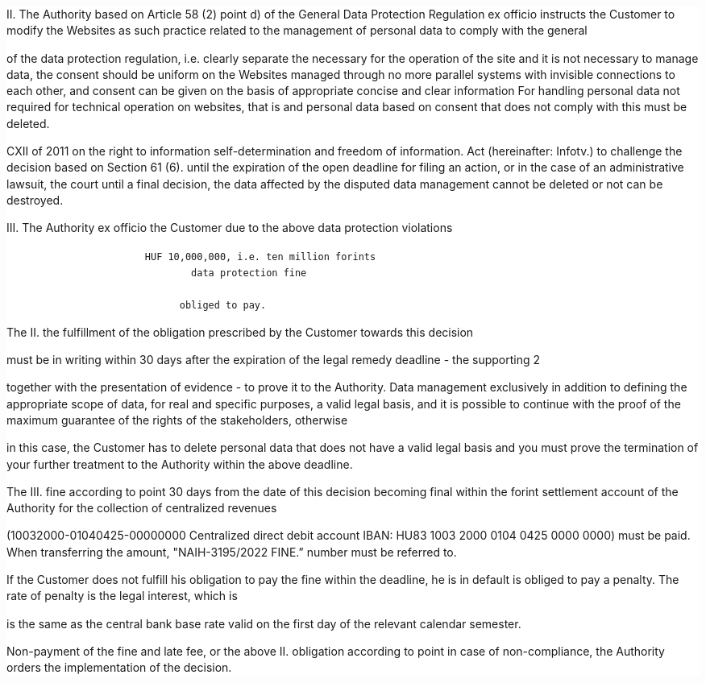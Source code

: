 II. The Authority based on Article 58 (2) point d) of the General Data Protection Regulation
ex officio instructs the Customer to modify the Websites as such
practice related to the management of personal data to comply with the general

of the data protection regulation, i.e. clearly separate the necessary for the operation of the site and
it is not necessary to manage data, the consent should be uniform on the Websites
managed through no more parallel systems with invisible connections to each other,
and consent can be given on the basis of appropriate concise and clear information
For handling personal data not required for technical operation on websites, that is
and personal data based on consent that does not comply with this must be deleted.

CXII of 2011 on the right to information self-determination and freedom of information.
Act (hereinafter: Infotv.) to challenge the decision based on Section 61 (6).
until the expiration of the open deadline for filing an action, or in the case of an administrative lawsuit, the court
until a final decision, the data affected by the disputed data management cannot be deleted or not
can be destroyed.

III. The Authority ex officio the Customer due to the above data protection violations

                            HUF 10,000,000, i.e. ten million forints
                                    data protection fine

                                  obliged to pay.

The II. the fulfillment of the obligation prescribed by the Customer towards this decision

must be in writing within 30 days after the expiration of the legal remedy deadline - the supporting 2

together with the presentation of evidence - to prove it to the Authority. Data management exclusively
in addition to defining the appropriate scope of data, for real and specific purposes, a valid legal basis,
and it is possible to continue with the proof of the maximum guarantee of the rights of the stakeholders, otherwise

in this case, the Customer has to delete personal data that does not have a valid legal basis and
you must prove the termination of your further treatment to the Authority within the above deadline.

The III. fine according to point 30 days from the date of this decision becoming final
within the forint settlement account of the Authority for the collection of centralized revenues

(10032000-01040425-00000000 Centralized direct debit account IBAN: HU83 1003 2000
0104 0425 0000 0000) must be paid. When transferring the amount, "NAIH-3195/2022
FINE.” number must be referred to.

If the Customer does not fulfill his obligation to pay the fine within the deadline, he is in default
is obliged to pay a penalty. The rate of penalty is the legal interest, which is

is the same as the central bank base rate valid on the first day of the relevant calendar semester.

Non-payment of the fine and late fee, or the above II. obligation according to point
in case of non-compliance, the Authority orders the implementation of the decision.
